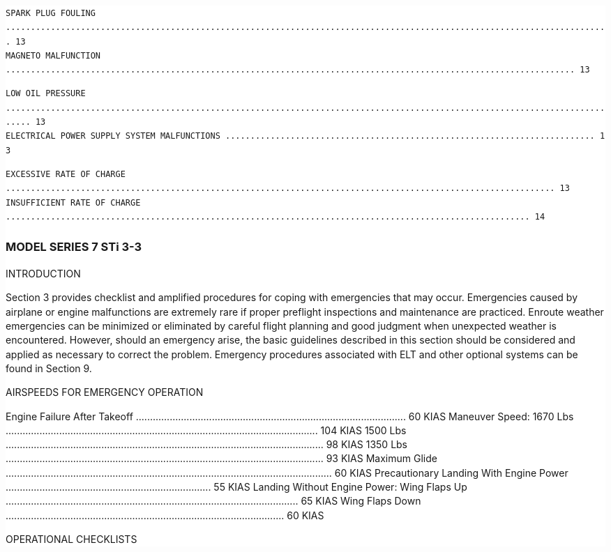 ```
SPARK PLUG FOULING ......................................................................................................................... 13
MAGNETO MALFUNCTION .................................................................................................................. 13
```
```
LOW OIL PRESSURE ............................................................................................................................. 13
ELECTRICAL POWER SUPPLY SYSTEM MALFUNCTIONS .......................................................................... 13
```
```
EXCESSIVE RATE OF CHARGE .............................................................................................................. 13
INSUFFICIENT RATE OF CHARGE ......................................................................................................... 14
```

### MODEL SERIES 7 STi 3-3

INTRODUCTION

Section 3 provides checklist and amplified procedures for coping with emergencies that may occur.
Emergencies caused by airplane or engine malfunctions are extremely rare if proper preflight
inspections and maintenance are practiced. Enroute weather emergencies can be minimized or
eliminated by careful flight planning and good judgment when unexpected weather is encountered.
However, should an emergency arise, the basic guidelines described in this section should be considered
and applied as necessary to correct the problem. Emergency procedures associated with ELT and other
optional systems can be found in Section 9.

AIRSPEEDS FOR EMERGENCY OPERATION

Engine Failure After Takeoff ................................................................................................ 60 KIAS
Maneuver Speed:
1670 Lbs ............................................................................................................... 104 KIAS
1500 Lbs ................................................................................................................. 98 KIAS
1350 Lbs ................................................................................................................. 93 KIAS
Maximum Glide .................................................................................................................... 60 KIAS
Precautionary Landing With Engine Power ......................................................................... 55 KIAS
Landing Without Engine Power:
Wing Flaps Up ........................................................................................................ 65 KIAS
Wing Flaps Down ................................................................................................... 60 KIAS

OPERATIONAL CHECKLISTS
